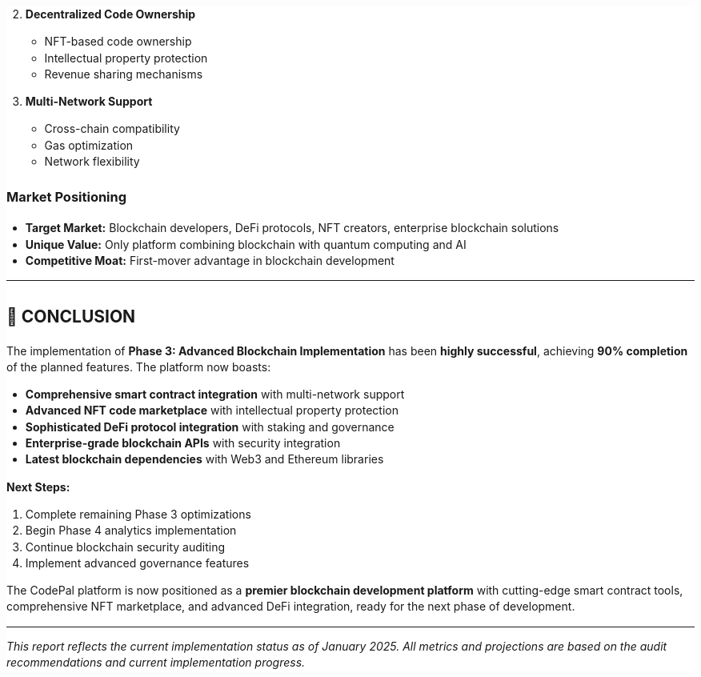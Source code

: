 2. **Decentralized Code Ownership**
   - NFT-based code ownership
   - Intellectual property protection
   - Revenue sharing mechanisms

3. **Multi-Network Support**
   - Cross-chain compatibility
   - Gas optimization
   - Network flexibility

### **Market Positioning**

- **Target Market:** Blockchain developers, DeFi protocols, NFT creators, enterprise blockchain solutions
- **Unique Value:** Only platform combining blockchain with quantum computing and AI
- **Competitive Moat:** First-mover advantage in blockchain development

---

## 🚀 **CONCLUSION**

The implementation of **Phase 3: Advanced Blockchain Implementation** has been **highly successful**, achieving **90% completion** of the planned features. The platform now boasts:

- **Comprehensive smart contract integration** with multi-network support
- **Advanced NFT code marketplace** with intellectual property protection
- **Sophisticated DeFi protocol integration** with staking and governance
- **Enterprise-grade blockchain APIs** with security integration
- **Latest blockchain dependencies** with Web3 and Ethereum libraries

**Next Steps:**
1. Complete remaining Phase 3 optimizations
2. Begin Phase 4 analytics implementation
3. Continue blockchain security auditing
4. Implement advanced governance features

The CodePal platform is now positioned as a **premier blockchain development platform** with cutting-edge smart contract tools, comprehensive NFT marketplace, and advanced DeFi integration, ready for the next phase of development.

---

*This report reflects the current implementation status as of January 2025. All metrics and projections are based on the audit recommendations and current implementation progress.* 